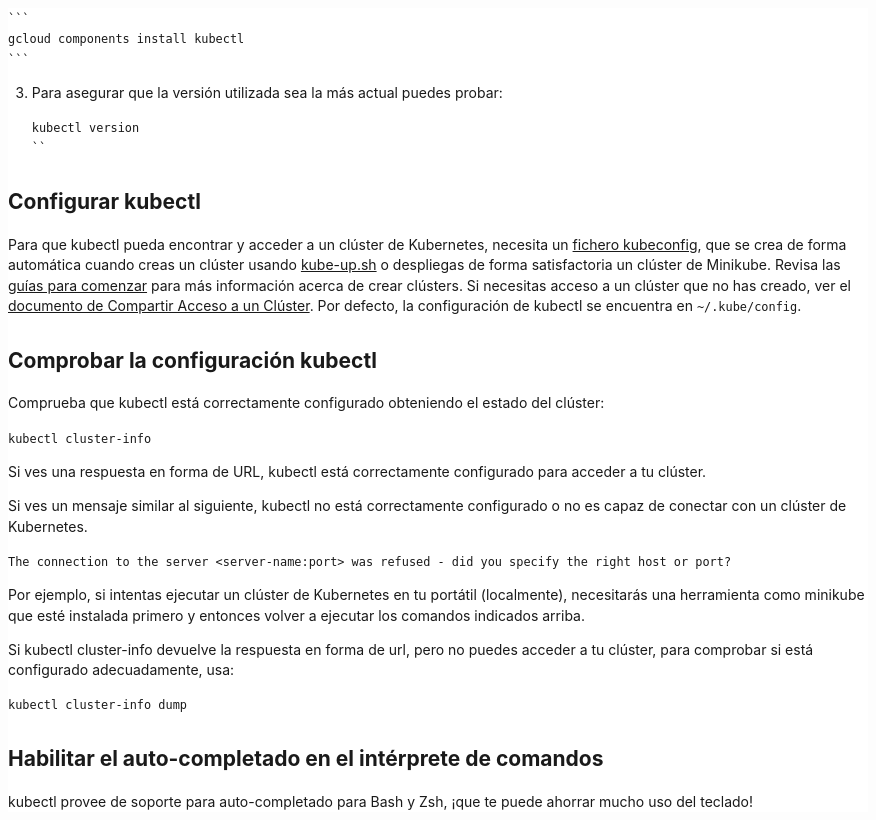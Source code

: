     ```
    gcloud components install kubectl
    ```

3. Para asegurar que la versión utilizada sea la más actual puedes probar:

    ```
    kubectl version
    ``

## Configurar kubectl

Para que kubectl pueda encontrar y acceder a un clúster de Kubernetes, necesita un [fichero kubeconfig](/docs/tasks/access-application-cluster/configure-access-multiple-clusters/), que se crea de forma automática cuando creas un clúster usando [kube-up.sh](https://github.com/kubernetes/kubernetes/blob/master/cluster/kube-up.sh)  o despliegas de forma satisfactoria un clúster de Minikube. Revisa las [guías para comenzar](/docs/setup/) para más información acerca de crear clústers. Si necesitas acceso a un clúster que no has creado, ver el [documento de Compartir Acceso a un Clúster](/docs/tasks/access-application-cluster/configure-access-multiple-clusters/).
Por defecto, la configuración de kubectl se encuentra en `~/.kube/config`.

## Comprobar la configuración kubectl
Comprueba que kubectl está correctamente configurado obteniendo el estado del clúster:

```shell
kubectl cluster-info
```
Si ves una respuesta en forma de URL, kubectl está correctamente configurado para acceder a tu clúster.

Si ves un mensaje similar al siguiente, kubectl no está correctamente configurado o no es capaz de conectar con un clúster de Kubernetes.

```shell
The connection to the server <server-name:port> was refused - did you specify the right host or port?
```

Por ejemplo, si intentas ejecutar un clúster de Kubernetes en tu portátil (localmente), necesitarás una herramienta como minikube que esté instalada primero y entonces volver a ejecutar los comandos indicados arriba.

Si kubectl cluster-info devuelve la respuesta en forma de url, pero no puedes acceder a tu clúster, para comprobar si está configurado adecuadamente, usa:

```shell
kubectl cluster-info dump
```

## Habilitar el auto-completado en el intérprete de comandos

kubectl provee de soporte para auto-completado para Bash y Zsh, ¡que te puede ahorrar mucho uso del teclado!
